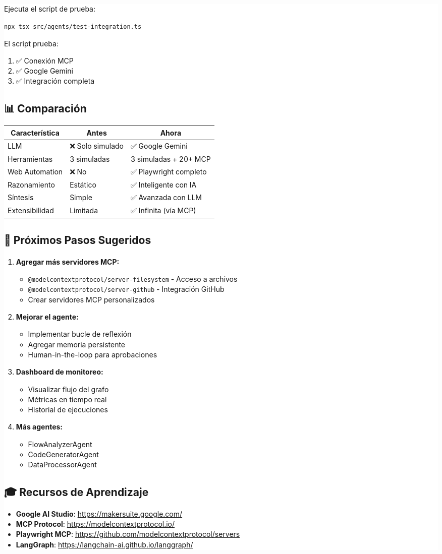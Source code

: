 Ejecuta el script de prueba:

```bash
npx tsx src/agents/test-integration.ts
```

El script prueba:
1. ✅ Conexión MCP
2. ✅ Google Gemini
3. ✅ Integración completa

## 📊 Comparación

| Característica | Antes | Ahora |
|---------------|-------|-------|
| LLM | ❌ Solo simulado | ✅ Google Gemini |
| Herramientas | 3 simuladas | 3 simuladas + 20+ MCP |
| Web Automation | ❌ No | ✅ Playwright completo |
| Razonamiento | Estático | ✅ Inteligente con IA |
| Síntesis | Simple | ✅ Avanzada con LLM |
| Extensibilidad | Limitada | ✅ Infinita (vía MCP) |

## 🚀 Próximos Pasos Sugeridos

1. **Agregar más servidores MCP:**
   - `@modelcontextprotocol/server-filesystem` - Acceso a archivos
   - `@modelcontextprotocol/server-github` - Integración GitHub
   - Crear servidores MCP personalizados

2. **Mejorar el agente:**
   - Implementar bucle de reflexión
   - Agregar memoria persistente
   - Human-in-the-loop para aprobaciones

3. **Dashboard de monitoreo:**
   - Visualizar flujo del grafo
   - Métricas en tiempo real
   - Historial de ejecuciones

4. **Más agentes:**
   - FlowAnalyzerAgent
   - CodeGeneratorAgent
   - DataProcessorAgent

## 🎓 Recursos de Aprendizaje

- **Google AI Studio**: https://makersuite.google.com/
- **MCP Protocol**: https://modelcontextprotocol.io/
- **Playwright MCP**: https://github.com/modelcontextprotocol/servers
- **LangGraph**: https://langchain-ai.github.io/langgraph/
